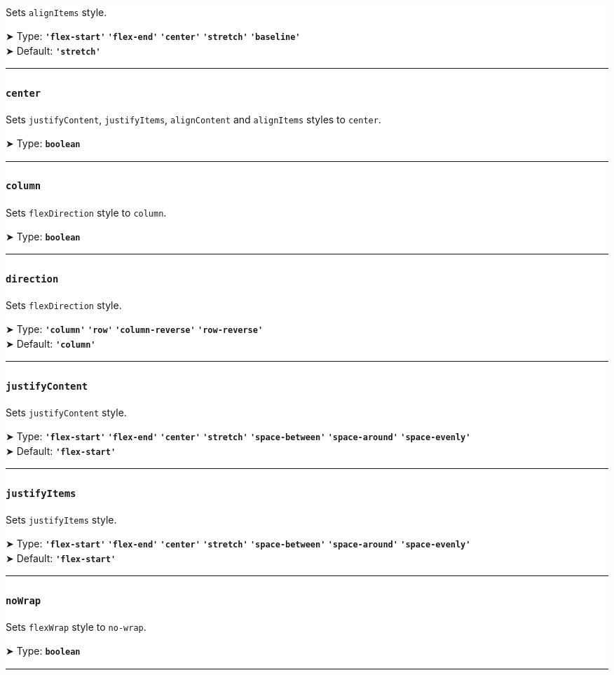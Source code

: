 Sets `alignItems` style.

➤ Type: **`'flex-start'` `'flex-end'` `'center'` `'stretch'` `'baseline'`** <br/>
➤ Default: **`'stretch'`** <br/>

---

### **`center`**

Sets `justifyContent`, `justifyItems`, `alignContent` and `alignItems` styles to `center`.

➤ Type: **`boolean`** <br/>

---

### **`column`**

Sets `flexDirection` style to `column`.

➤ Type: **`boolean`** <br/>

---

### **`direction`**

Sets `flexDirection` style.

➤ Type: **`'column'` `'row'` `'column-reverse'` `'row-reverse'`** <br/>
➤ Default: **`'column'`** <br/>

---

### **`justifyContent`**

Sets `justifyContent` style.

➤ Type: **`'flex-start'` `'flex-end'` `'center'` `'stretch'` `'space-between'` `'space-around'` `'space-evenly'`** <br/>
➤ Default: **`'flex-start'`** <br/>

---

### **`justifyItems`**

Sets `justifyItems` style.

➤ Type: **`'flex-start'` `'flex-end'` `'center'` `'stretch'` `'space-between'` `'space-around'` `'space-evenly'`** <br/>
➤ Default: **`'flex-start'`** <br/>

---

### **`noWrap`**

Sets `flexWrap` style to `no-wrap`.

➤ Type: **`boolean`** <br/>

---